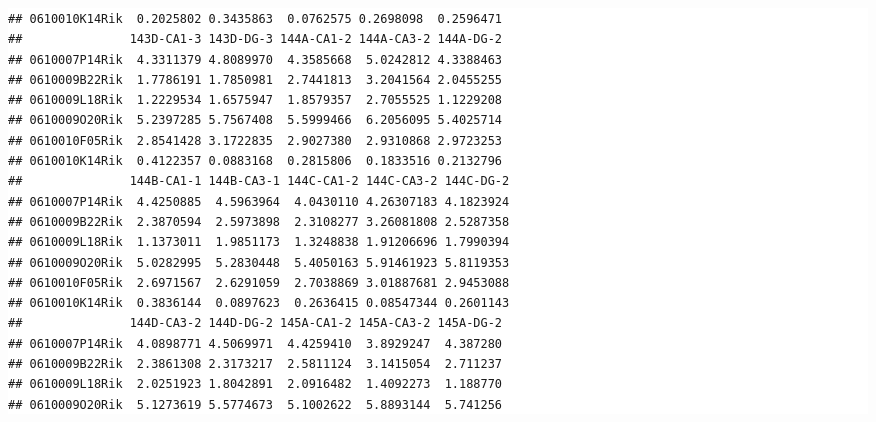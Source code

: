     ## 0610010K14Rik  0.2025802 0.3435863  0.0762575 0.2698098  0.2596471
    ##               143D-CA1-3 143D-DG-3 144A-CA1-2 144A-CA3-2 144A-DG-2
    ## 0610007P14Rik  4.3311379 4.8089970  4.3585668  5.0242812 4.3388463
    ## 0610009B22Rik  1.7786191 1.7850981  2.7441813  3.2041564 2.0455255
    ## 0610009L18Rik  1.2229534 1.6575947  1.8579357  2.7055525 1.1229208
    ## 0610009O20Rik  5.2397285 5.7567408  5.5999466  6.2056095 5.4025714
    ## 0610010F05Rik  2.8541428 3.1722835  2.9027380  2.9310868 2.9723253
    ## 0610010K14Rik  0.4122357 0.0883168  0.2815806  0.1833516 0.2132796
    ##               144B-CA1-1 144B-CA3-1 144C-CA1-2 144C-CA3-2 144C-DG-2
    ## 0610007P14Rik  4.4250885  4.5963964  4.0430110 4.26307183 4.1823924
    ## 0610009B22Rik  2.3870594  2.5973898  2.3108277 3.26081808 2.5287358
    ## 0610009L18Rik  1.1373011  1.9851173  1.3248838 1.91206696 1.7990394
    ## 0610009O20Rik  5.0282995  5.2830448  5.4050163 5.91461923 5.8119353
    ## 0610010F05Rik  2.6971567  2.6291059  2.7038869 3.01887681 2.9453088
    ## 0610010K14Rik  0.3836144  0.0897623  0.2636415 0.08547344 0.2601143
    ##               144D-CA3-2 144D-DG-2 145A-CA1-2 145A-CA3-2 145A-DG-2
    ## 0610007P14Rik  4.0898771 4.5069971  4.4259410  3.8929247  4.387280
    ## 0610009B22Rik  2.3861308 2.3173217  2.5811124  3.1415054  2.711237
    ## 0610009L18Rik  2.0251923 1.8042891  2.0916482  1.4092273  1.188770
    ## 0610009O20Rik  5.1273619 5.5774673  5.1002622  5.8893144  5.741256